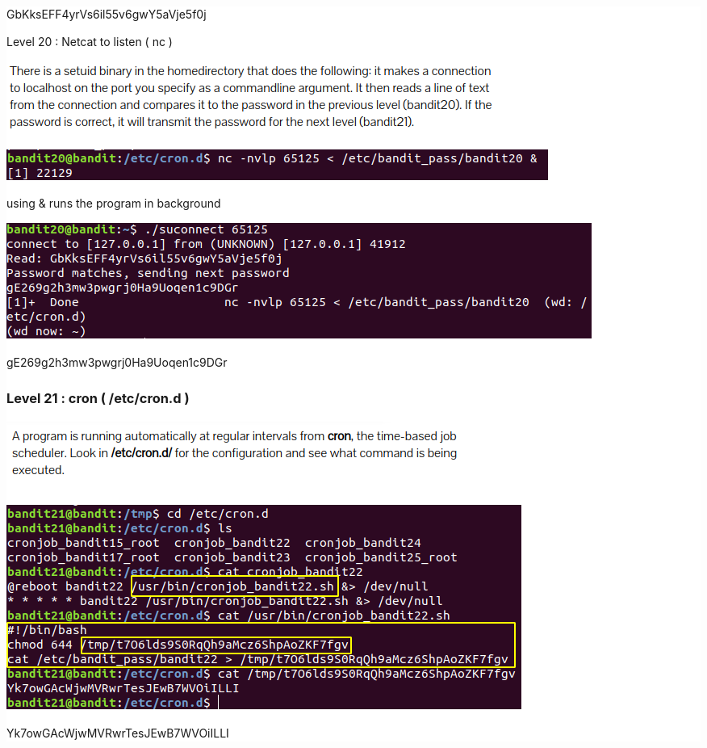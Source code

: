 GbKksEFF4yrVs6il55v6gwY5aVje5f0j

Level 20 : Netcat to listen ( nc )

![/assets/images/OverTheWire/Bandit/Untitled%2054.png](/assets/images/OverTheWire/Bandit/Untitled%2054.png)

![/assets/images/OverTheWire/Bandit/Untitled%2055.png](/assets/images/OverTheWire/Bandit/Untitled%2055.png)

using & runs the program in background

![/assets/images/OverTheWire/Bandit/Untitled%2056.png](/assets/images/OverTheWire/Bandit/Untitled%2056.png)

gE269g2h3mw3pwgrj0Ha9Uoqen1c9DGr

### Level 21 : cron ( /etc/cron.d )

![/assets/images/OverTheWire/Bandit/Untitled%2057.png](/assets/images/OverTheWire/Bandit/Untitled%2057.png)

![/assets/images/OverTheWire/Bandit/Untitled%2058.png](/assets/images/OverTheWire/Bandit/Untitled%2058.png)

Yk7owGAcWjwMVRwrTesJEwB7WVOiILLI

